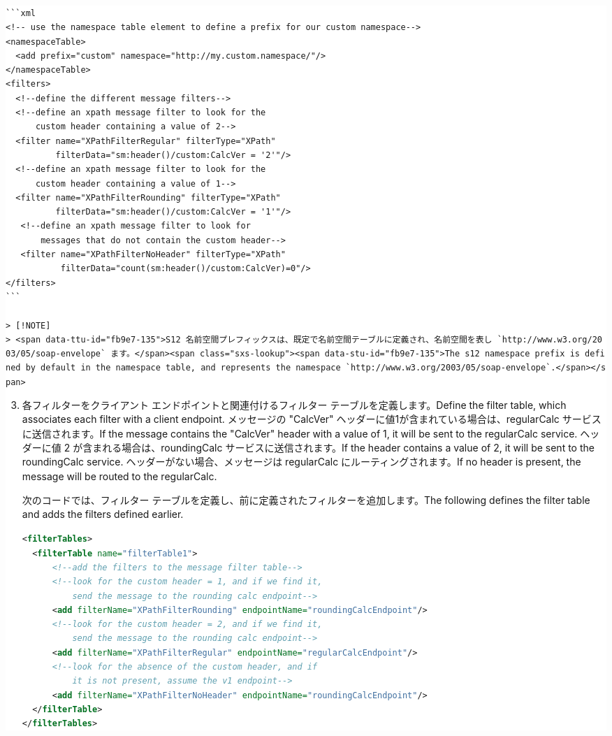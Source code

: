     ```xml  
    <!-- use the namespace table element to define a prefix for our custom namespace-->  
    <namespaceTable>  
      <add prefix="custom" namespace="http://my.custom.namespace/"/>  
    </namespaceTable>  
    <filters>  
      <!--define the different message filters-->  
      <!--define an xpath message filter to look for the  
          custom header containing a value of 2-->  
      <filter name="XPathFilterRegular" filterType="XPath"  
              filterData="sm:header()/custom:CalcVer = '2'"/>  
      <!--define an xpath message filter to look for the  
          custom header containing a value of 1-->  
      <filter name="XPathFilterRounding" filterType="XPath"  
              filterData="sm:header()/custom:CalcVer = '1'"/>  
       <!--define an xpath message filter to look for  
           messages that do not contain the custom header-->  
       <filter name="XPathFilterNoHeader" filterType="XPath"  
               filterData="count(sm:header()/custom:CalcVer)=0"/>  
    </filters>
    ```  
  
    > [!NOTE]
    > <span data-ttu-id="fb9e7-135">S12 名前空間プレフィックスは、既定で名前空間テーブルに定義され、名前空間を表し `http://www.w3.org/2003/05/soap-envelope` ます。</span><span class="sxs-lookup"><span data-stu-id="fb9e7-135">The s12 namespace prefix is defined by default in the namespace table, and represents the namespace `http://www.w3.org/2003/05/soap-envelope`.</span></span>
  
3. <span data-ttu-id="fb9e7-136">各フィルターをクライアント エンドポイントと関連付けるフィルター テーブルを定義します。</span><span class="sxs-lookup"><span data-stu-id="fb9e7-136">Define the filter table, which associates each filter with a client endpoint.</span></span> <span data-ttu-id="fb9e7-137">メッセージの "CalcVer" ヘッダーに値1が含まれている場合は、regularCalc サービスに送信されます。</span><span class="sxs-lookup"><span data-stu-id="fb9e7-137">If the message contains the "CalcVer" header with a value of 1, it will be sent to the regularCalc service.</span></span> <span data-ttu-id="fb9e7-138">ヘッダーに値 2 が含まれる場合は、roundingCalc サービスに送信されます。</span><span class="sxs-lookup"><span data-stu-id="fb9e7-138">If the header contains a value of 2, it will be sent to the roundingCalc service.</span></span> <span data-ttu-id="fb9e7-139">ヘッダーがない場合、メッセージは regularCalc にルーティングされます。</span><span class="sxs-lookup"><span data-stu-id="fb9e7-139">If no header is present, the message will be routed to the regularCalc.</span></span>  
  
     <span data-ttu-id="fb9e7-140">次のコードでは、フィルター テーブルを定義し、前に定義されたフィルターを追加します。</span><span class="sxs-lookup"><span data-stu-id="fb9e7-140">The following defines the filter table and adds the filters defined earlier.</span></span>  
  
    ```xml  
    <filterTables>  
      <filterTable name="filterTable1">  
          <!--add the filters to the message filter table-->  
          <!--look for the custom header = 1, and if we find it,  
              send the message to the rounding calc endpoint-->  
          <add filterName="XPathFilterRounding" endpointName="roundingCalcEndpoint"/>  
          <!--look for the custom header = 2, and if we find it,  
              send the message to the rounding calc endpoint-->  
          <add filterName="XPathFilterRegular" endpointName="regularCalcEndpoint"/>  
          <!--look for the absence of the custom header, and if  
              it is not present, assume the v1 endpoint-->  
          <add filterName="XPathFilterNoHeader" endpointName="roundingCalcEndpoint"/>  
      </filterTable>  
    </filterTables>  
    ```  
  